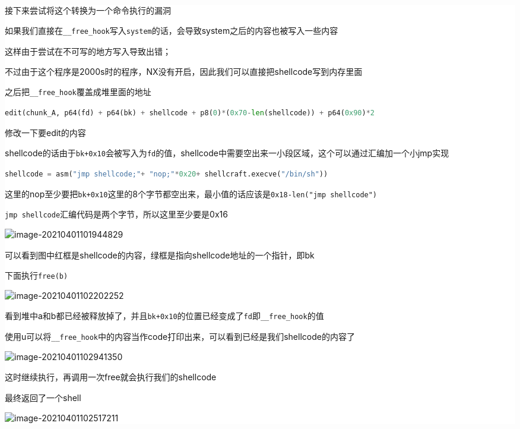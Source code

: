 接下来尝试将这个转换为一个命令执行的漏洞

如果我们直接在`__free_hook`写入`system`的话，会导致system之后的内容也被写入一些内容

这样由于尝试在不可写的地方写入导致出错；

不过由于这个程序是2000s时的程序，NX没有开启，因此我们可以直接把shellcode写到内存里面

之后把`__free_hook`覆盖成堆里面的地址

```python
edit(chunk_A, p64(fd) + p64(bk) + shellcode + p8(0)*(0x70-len(shellcode)) + p64(0x90)*2
```

修改一下要edit的内容

shellcode的话由于`bk+0x10`会被写入为`fd`的值，shellcode中需要空出来一小段区域，这个可以通过汇编加一个小jmp实现

```python
shellcode = asm("jmp shellcode;"+ "nop;"*0x20+ shellcraft.execve("/bin/sh"))
```

这里的nop至少要把`bk+0x10`这里的8个字节都空出来，最小值的话应该是`0x18-len("jmp shellcode")`

`jmp shellcode`汇编代码是两个字节，所以这里至少要是0x16

![image-20210401101944829](https://static.hack1s.fun/images/2021/03/31/image-20210401101944829.png)

可以看到图中红框是shellcode的内容，绿框是指向shellcode地址的一个指针，即bk

下面执行`free(b)`

![image-20210401102202252](https://static.hack1s.fun/images/2021/03/31/image-20210401102202252.png)

看到堆中a和b都已经被释放掉了，并且`bk+0x10`的位置已经变成了`fd`即`__free_hook`的值

使用u可以将`__free_hook`中的内容当作code打印出来，可以看到已经是我们shellcode的内容了

![image-20210401102941350](https://static.hack1s.fun/images/2021/03/31/image-20210401102941350.png)

这时继续执行，再调用一次free就会执行我们的shellcode

最终返回了一个shell

![image-20210401102517211](https://static.hack1s.fun/images/2021/03/31/image-20210401102517211.png)

